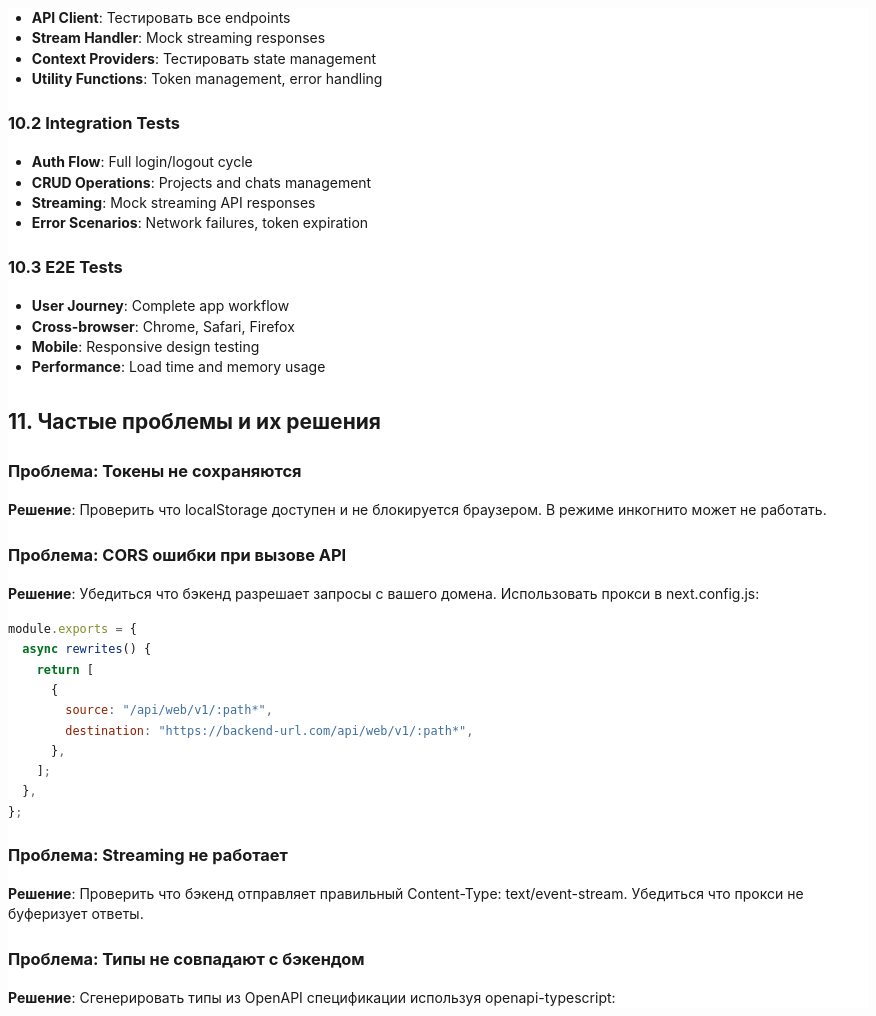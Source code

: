 - **API Client**: Тестировать все endpoints
- **Stream Handler**: Mock streaming responses
- **Context Providers**: Тестировать state management
- **Utility Functions**: Token management, error handling

### 10.2 Integration Tests

- **Auth Flow**: Full login/logout cycle
- **CRUD Operations**: Projects and chats management
- **Streaming**: Mock streaming API responses
- **Error Scenarios**: Network failures, token expiration

### 10.3 E2E Tests

- **User Journey**: Complete app workflow
- **Cross-browser**: Chrome, Safari, Firefox
- **Mobile**: Responsive design testing
- **Performance**: Load time and memory usage

## 11. Частые проблемы и их решения

### Проблема: Токены не сохраняются

**Решение**: Проверить что localStorage доступен и не блокируется браузером. В режиме инкогнито может не работать.

### Проблема: CORS ошибки при вызове API

**Решение**: Убедиться что бэкенд разрешает запросы с вашего домена. Использовать прокси в next.config.js:

```javascript
module.exports = {
  async rewrites() {
    return [
      {
        source: "/api/web/v1/:path*",
        destination: "https://backend-url.com/api/web/v1/:path*",
      },
    ];
  },
};
```

### Проблема: Streaming не работает

**Решение**: Проверить что бэкенд отправляет правильный Content-Type: text/event-stream. Убедиться что прокси не буферизует ответы.

### Проблема: Типы не совпадают с бэкендом

**Решение**: Сгенерировать типы из OpenAPI спецификации используя openapi-typescript:
